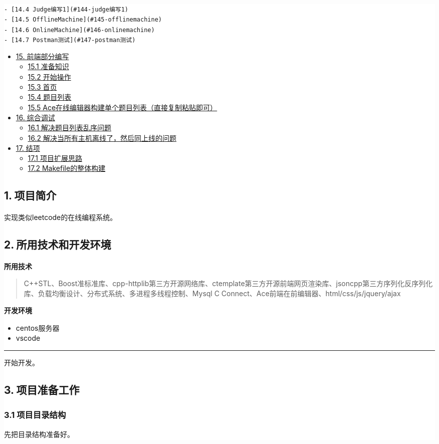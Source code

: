     - [14.4 Judge编写1](#144-judge编写1)
    - [14.5 OfflineMachine](#145-offlinemachine)
    - [14.6 OnlineMachine](#146-onlinemachine)
    - [14.7 Postman测试](#147-postman测试)
  - [15. 前端部分编写](#15-前端部分编写)
    - [15.1 准备知识](#151-准备知识)
    - [15.2 开始操作](#152-开始操作)
    - [15.3 首页](#153-首页)
    - [15.4 题目列表](#154-题目列表)
    - [15.5 Ace在线编辑器构建单个题目列表（直接复制粘贴即可）](#155-ace在线编辑器构建单个题目列表直接复制粘贴即可)
  - [16. 综合调试](#16-综合调试)
    - [16.1 解决题目列表乱序问题](#161-解决题目列表乱序问题)
    - [16.2 解决当所有主机离线了，然后同上线的问题](#162-解决当所有主机离线了然后同上线的问题)
  - [17. 结项](#17-结项)
    - [17.1 项目扩展思路](#171-项目扩展思路)
    - [17.2 Makefile的整体构建](#172-makefile的整体构建)


## 1. 项目简介

实现类似leetcode的在线编程系统。

## 2. 所用技术和开发环境

**所用技术**

> C++STL、Boost准标准库、cpp-httplib第三方开源网络库、ctemplate第三方开源前端网页渲染库、jsoncpp第三方序列化反序列化库、负载均衡设计、分布式系统、多进程多线程控制、Mysql C Connect、Ace前端在前编辑器、html/css/js/jquery/ajax

**开发环境**

- centos服务器
- vscode

***

开始开发。

## 3. 项目准备工作

### 3.1 项目目录结构

先把目录结构准备好。
